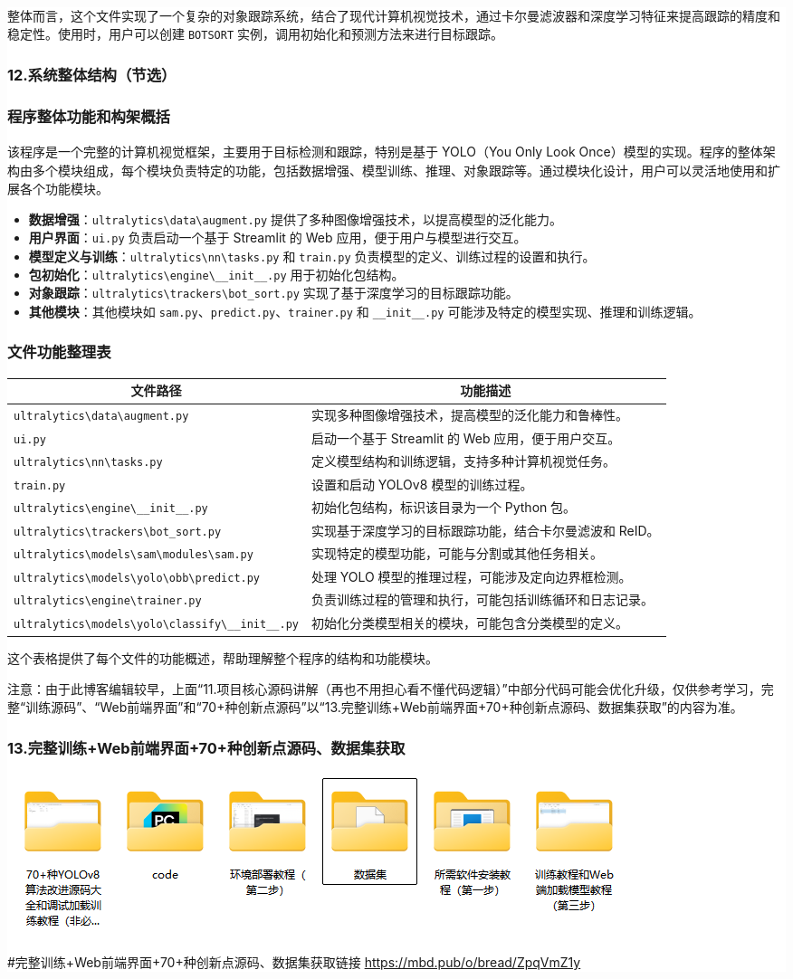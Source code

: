 整体而言，这个文件实现了一个复杂的对象跟踪系统，结合了现代计算机视觉技术，通过卡尔曼滤波器和深度学习特征来提高跟踪的精度和稳定性。使用时，用户可以创建 `BOTSORT` 实例，调用初始化和预测方法来进行目标跟踪。

### 12.系统整体结构（节选）

### 程序整体功能和构架概括

该程序是一个完整的计算机视觉框架，主要用于目标检测和跟踪，特别是基于 YOLO（You Only Look Once）模型的实现。程序的整体架构由多个模块组成，每个模块负责特定的功能，包括数据增强、模型训练、推理、对象跟踪等。通过模块化设计，用户可以灵活地使用和扩展各个功能模块。

- **数据增强**：`ultralytics\data\augment.py` 提供了多种图像增强技术，以提高模型的泛化能力。
- **用户界面**：`ui.py` 负责启动一个基于 Streamlit 的 Web 应用，便于用户与模型进行交互。
- **模型定义与训练**：`ultralytics\nn\tasks.py` 和 `train.py` 负责模型的定义、训练过程的设置和执行。
- **包初始化**：`ultralytics\engine\__init__.py` 用于初始化包结构。
- **对象跟踪**：`ultralytics\trackers\bot_sort.py` 实现了基于深度学习的目标跟踪功能。
- **其他模块**：其他模块如 `sam.py`、`predict.py`、`trainer.py` 和 `__init__.py` 可能涉及特定的模型实现、推理和训练逻辑。

### 文件功能整理表

| 文件路径                                          | 功能描述                                               |
|--------------------------------------------------|--------------------------------------------------------|
| `ultralytics\data\augment.py`                   | 实现多种图像增强技术，提高模型的泛化能力和鲁棒性。     |
| `ui.py`                                          | 启动一个基于 Streamlit 的 Web 应用，便于用户交互。      |
| `ultralytics\nn\tasks.py`                       | 定义模型结构和训练逻辑，支持多种计算机视觉任务。       |
| `train.py`                                       | 设置和启动 YOLOv8 模型的训练过程。                     |
| `ultralytics\engine\__init__.py`                | 初始化包结构，标识该目录为一个 Python 包。             |
| `ultralytics\trackers\bot_sort.py`              | 实现基于深度学习的目标跟踪功能，结合卡尔曼滤波和 ReID。 |
| `ultralytics\models\sam\modules\sam.py`         | 实现特定的模型功能，可能与分割或其他任务相关。         |
| `ultralytics\models\yolo\obb\predict.py`       | 处理 YOLO 模型的推理过程，可能涉及定向边界框检测。     |
| `ultralytics\engine\trainer.py`                 | 负责训练过程的管理和执行，可能包括训练循环和日志记录。 |
| `ultralytics\models\yolo\classify\__init__.py` | 初始化分类模型相关的模块，可能包含分类模型的定义。     |

这个表格提供了每个文件的功能概述，帮助理解整个程序的结构和功能模块。

注意：由于此博客编辑较早，上面“11.项目核心源码讲解（再也不用担心看不懂代码逻辑）”中部分代码可能会优化升级，仅供参考学习，完整“训练源码”、“Web前端界面”和“70+种创新点源码”以“13.完整训练+Web前端界面+70+种创新点源码、数据集获取”的内容为准。

### 13.完整训练+Web前端界面+70+种创新点源码、数据集获取
![19.png](19.png)

#完整训练+Web前端界面+70+种创新点源码、数据集获取链接
https://mbd.pub/o/bread/ZpqVmZ1y
